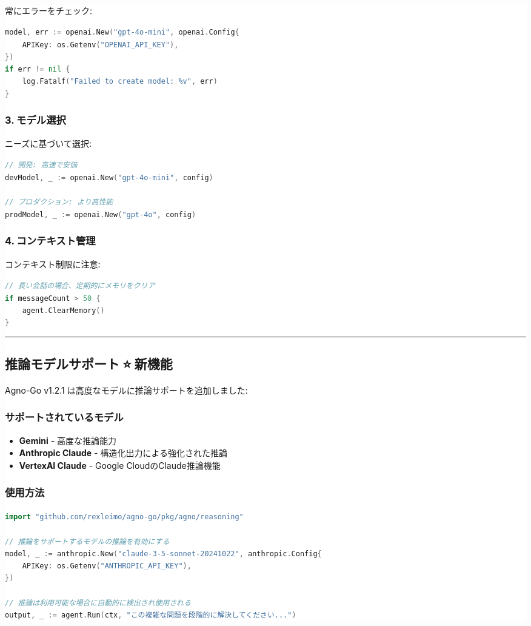 常にエラーをチェック:

```go
model, err := openai.New("gpt-4o-mini", openai.Config{
    APIKey: os.Getenv("OPENAI_API_KEY"),
})
if err != nil {
    log.Fatalf("Failed to create model: %v", err)
}
```

### 3. モデル選択

ニーズに基づいて選択:

```go
// 開発: 高速で安価
devModel, _ := openai.New("gpt-4o-mini", config)

// プロダクション: より高性能
prodModel, _ := openai.New("gpt-4o", config)
```

### 4. コンテキスト管理

コンテキスト制限に注意:

```go
// 長い会話の場合、定期的にメモリをクリア
if messageCount > 50 {
    agent.ClearMemory()
}
```

---

## 推論モデルサポート ⭐ 新機能

Agno-Go v1.2.1 は高度なモデルに推論サポートを追加しました:

### サポートされているモデル
- **Gemini** - 高度な推論能力
- **Anthropic Claude** - 構造化出力による強化された推論
- **VertexAI Claude** - Google CloudのClaude推論機能

### 使用方法

```go
import "github.com/rexleimo/agno-go/pkg/agno/reasoning"

// 推論をサポートするモデルの推論を有効にする
model, _ := anthropic.New("claude-3-5-sonnet-20241022", anthropic.Config{
    APIKey: os.Getenv("ANTHROPIC_API_KEY"),
})

// 推論は利用可能な場合に自動的に検出され使用される
output, _ := agent.Run(ctx, "この複雑な問題を段階的に解決してください...")
```
